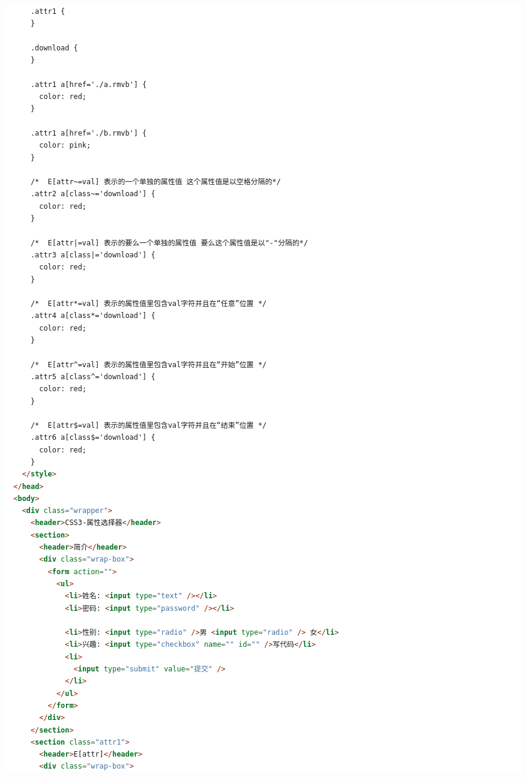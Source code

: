 ```html
      .attr1 {
      }

      .download {
      }

      .attr1 a[href='./a.rmvb'] {
        color: red;
      }

      .attr1 a[href='./b.rmvb'] {
        color: pink;
      }

      /*  E[attr~=val] 表示的一个单独的属性值 这个属性值是以空格分隔的*/
      .attr2 a[class~='download'] {
        color: red;
      }

      /*  E[attr|=val] 表示的要么一个单独的属性值 要么这个属性值是以"-"分隔的*/
      .attr3 a[class|='download'] {
        color: red;
      }

      /*  E[attr*=val] 表示的属性值里包含val字符并且在“任意”位置 */
      .attr4 a[class*='download'] {
        color: red;
      }

      /*  E[attr^=val] 表示的属性值里包含val字符并且在“开始”位置 */
      .attr5 a[class^='download'] {
        color: red;
      }

      /*  E[attr$=val] 表示的属性值里包含val字符并且在“结束”位置 */
      .attr6 a[class$='download'] {
        color: red;
      }
    </style>
  </head>
  <body>
    <div class="wrapper">
      <header>CSS3-属性选择器</header>
      <section>
        <header>简介</header>
        <div class="wrap-box">
          <form action="">
            <ul>
              <li>姓名: <input type="text" /></li>
              <li>密码: <input type="password" /></li>

              <li>性别: <input type="radio" />男 <input type="radio" /> 女</li>
              <li>兴趣: <input type="checkbox" name="" id="" />写代码</li>
              <li>
                <input type="submit" value="提交" />
              </li>
            </ul>
          </form>
        </div>
      </section>
      <section class="attr1">
        <header>E[attr]</header>
        <div class="wrap-box">
```